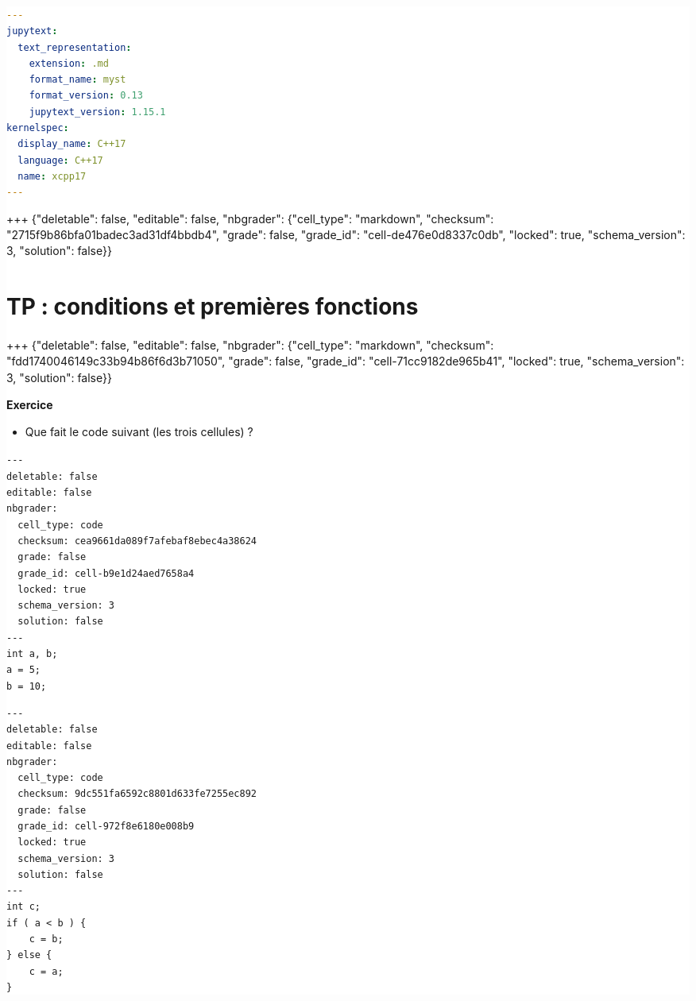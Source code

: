 ```yaml
---
jupytext:
  text_representation:
    extension: .md
    format_name: myst
    format_version: 0.13
    jupytext_version: 1.15.1
kernelspec:
  display_name: C++17
  language: C++17
  name: xcpp17
---
```


+++ {"deletable": false, "editable": false, "nbgrader": {"cell_type": "markdown", "checksum": "2715f9b86bfa01badec3ad31df4bbdb4", "grade": false, "grade_id": "cell-de476e0d8337c0db", "locked": true, "schema_version": 3, "solution": false}}

# TP : conditions et premières fonctions

+++ {"deletable": false, "editable": false, "nbgrader": {"cell_type": "markdown", "checksum": "fdd1740046149c33b94b86f6d3b71050", "grade": false, "grade_id": "cell-71cc9182de965b41", "locked": true, "schema_version": 3, "solution": false}}

**Exercice**

- Que fait le code suivant (les trois cellules) ?

```{code-cell}
---
deletable: false
editable: false
nbgrader:
  cell_type: code
  checksum: cea9661da089f7afebaf8ebec4a38624
  grade: false
  grade_id: cell-b9e1d24aed7658a4
  locked: true
  schema_version: 3
  solution: false
---
int a, b;
a = 5;
b = 10;
```

```{code-cell}
---
deletable: false
editable: false
nbgrader:
  cell_type: code
  checksum: 9dc551fa6592c8801d633fe7255ec892
  grade: false
  grade_id: cell-972f8e6180e008b9
  locked: true
  schema_version: 3
  solution: false
---
int c;
if ( a < b ) {
    c = b;
} else {
    c = a;
}
```